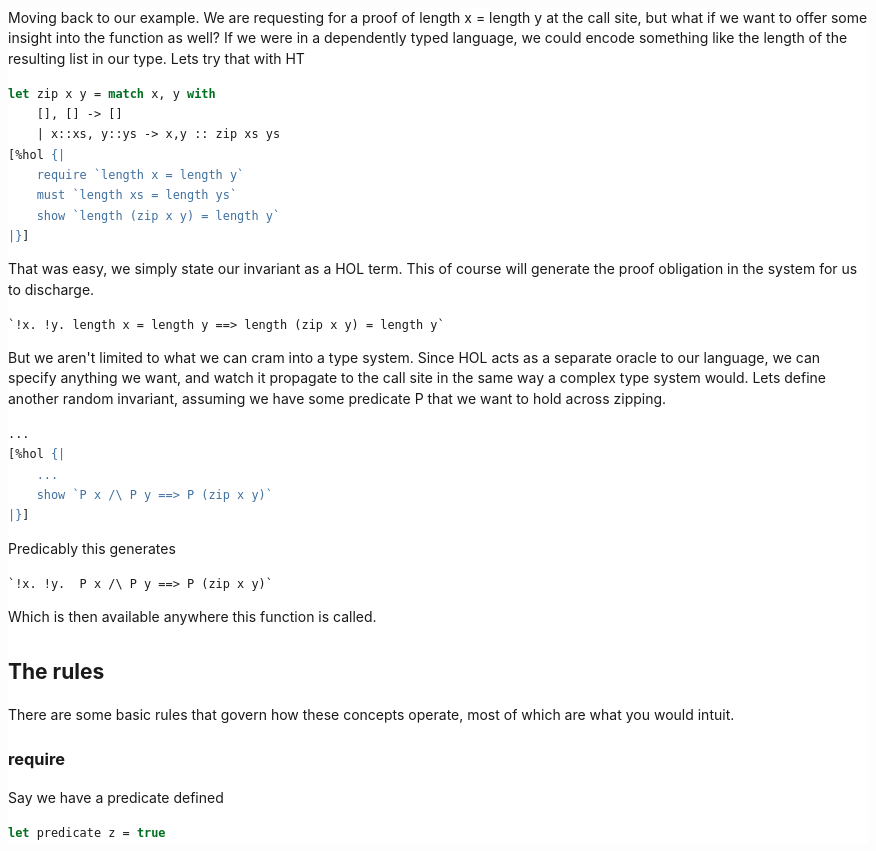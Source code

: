 Moving back to our example. We are requesting for a proof of length x = length y at the call site, but what if we want to offer some insight into the function
as well? If we were in a dependently typed language, we could encode something like the length of the resulting list in our type. Lets try that with HT


```ml
let zip x y = match x, y with
    [], [] -> []
    | x::xs, y::ys -> x,y :: zip xs ys
[%hol {|
    require `length x = length y`
    must `length xs = length ys`
    show `length (zip x y) = length y`
|}]
```

That was easy, we simply state our invariant as a HOL term. This of course will generate the proof obligation in the system for us to discharge.

```
`!x. !y. length x = length y ==> length (zip x y) = length y`
```

But we aren't limited to what we can cram into a type system. Since HOL acts as a separate oracle to our language, we can specify anything we want,
and watch it propagate to the call site in the same way a complex type system would. Lets define another random invariant, assuming we have some 
predicate P that we want to hold across zipping.

```ml
...
[%hol {|
    ...
    show `P x /\ P y ==> P (zip x y)`
|}]
```

Predicably this generates 

```
`!x. !y.  P x /\ P y ==> P (zip x y)`
```

Which is then available anywhere this function is called.


## The rules

There are some basic rules that govern how these concepts operate, most of which are what you would intuit.

### require

Say we have a predicate defined
```ml
let predicate z = true
```
